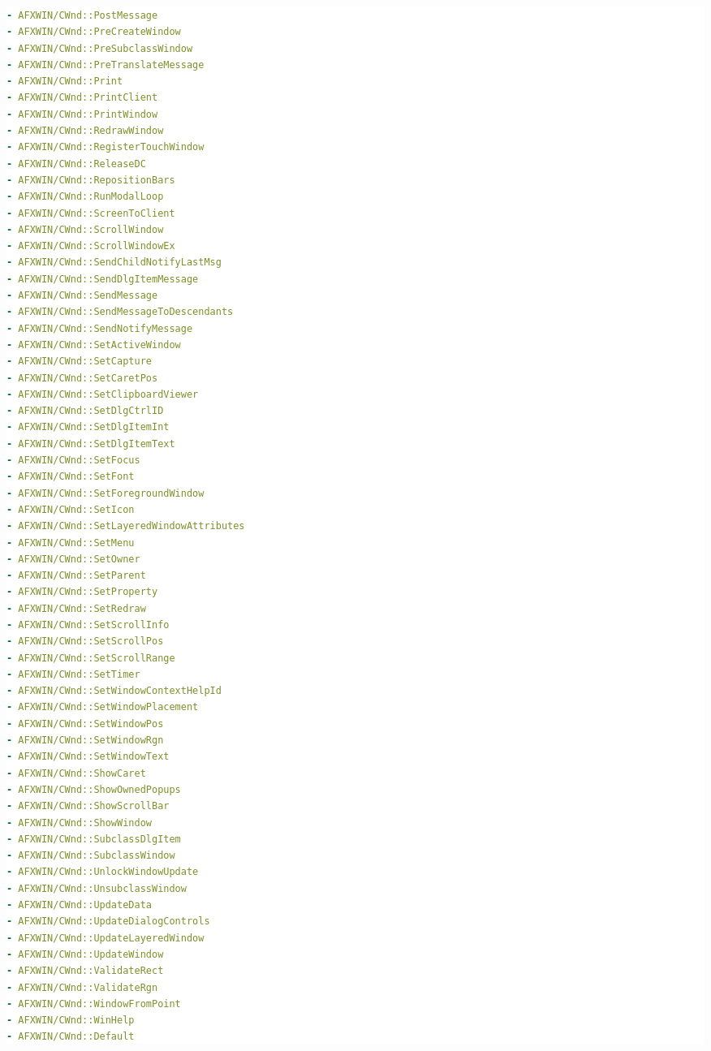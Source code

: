 ```yaml
- AFXWIN/CWnd::PostMessage
- AFXWIN/CWnd::PreCreateWindow
- AFXWIN/CWnd::PreSubclassWindow
- AFXWIN/CWnd::PreTranslateMessage
- AFXWIN/CWnd::Print
- AFXWIN/CWnd::PrintClient
- AFXWIN/CWnd::PrintWindow
- AFXWIN/CWnd::RedrawWindow
- AFXWIN/CWnd::RegisterTouchWindow
- AFXWIN/CWnd::ReleaseDC
- AFXWIN/CWnd::RepositionBars
- AFXWIN/CWnd::RunModalLoop
- AFXWIN/CWnd::ScreenToClient
- AFXWIN/CWnd::ScrollWindow
- AFXWIN/CWnd::ScrollWindowEx
- AFXWIN/CWnd::SendChildNotifyLastMsg
- AFXWIN/CWnd::SendDlgItemMessage
- AFXWIN/CWnd::SendMessage
- AFXWIN/CWnd::SendMessageToDescendants
- AFXWIN/CWnd::SendNotifyMessage
- AFXWIN/CWnd::SetActiveWindow
- AFXWIN/CWnd::SetCapture
- AFXWIN/CWnd::SetCaretPos
- AFXWIN/CWnd::SetClipboardViewer
- AFXWIN/CWnd::SetDlgCtrlID
- AFXWIN/CWnd::SetDlgItemInt
- AFXWIN/CWnd::SetDlgItemText
- AFXWIN/CWnd::SetFocus
- AFXWIN/CWnd::SetFont
- AFXWIN/CWnd::SetForegroundWindow
- AFXWIN/CWnd::SetIcon
- AFXWIN/CWnd::SetLayeredWindowAttributes
- AFXWIN/CWnd::SetMenu
- AFXWIN/CWnd::SetOwner
- AFXWIN/CWnd::SetParent
- AFXWIN/CWnd::SetProperty
- AFXWIN/CWnd::SetRedraw
- AFXWIN/CWnd::SetScrollInfo
- AFXWIN/CWnd::SetScrollPos
- AFXWIN/CWnd::SetScrollRange
- AFXWIN/CWnd::SetTimer
- AFXWIN/CWnd::SetWindowContextHelpId
- AFXWIN/CWnd::SetWindowPlacement
- AFXWIN/CWnd::SetWindowPos
- AFXWIN/CWnd::SetWindowRgn
- AFXWIN/CWnd::SetWindowText
- AFXWIN/CWnd::ShowCaret
- AFXWIN/CWnd::ShowOwnedPopups
- AFXWIN/CWnd::ShowScrollBar
- AFXWIN/CWnd::ShowWindow
- AFXWIN/CWnd::SubclassDlgItem
- AFXWIN/CWnd::SubclassWindow
- AFXWIN/CWnd::UnlockWindowUpdate
- AFXWIN/CWnd::UnsubclassWindow
- AFXWIN/CWnd::UpdateData
- AFXWIN/CWnd::UpdateDialogControls
- AFXWIN/CWnd::UpdateLayeredWindow
- AFXWIN/CWnd::UpdateWindow
- AFXWIN/CWnd::ValidateRect
- AFXWIN/CWnd::ValidateRgn
- AFXWIN/CWnd::WindowFromPoint
- AFXWIN/CWnd::WinHelp
- AFXWIN/CWnd::Default
```